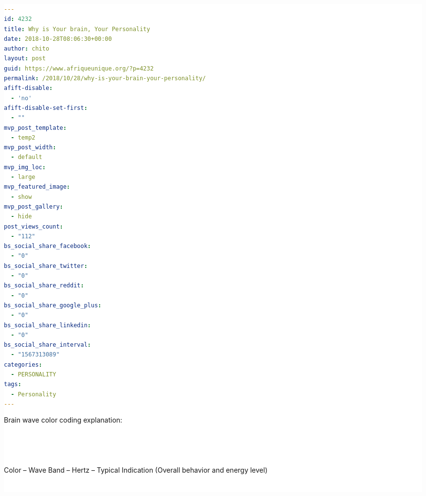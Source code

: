 ```yaml
---
id: 4232
title: Why is Your brain, Your Personality
date: 2018-10-28T08:06:30+00:00
author: chito
layout: post
guid: https://www.afriqueunique.org/?p=4232
permalink: /2018/10/28/why-is-your-brain-your-personality/
afift-disable:
  - 'no'
afift-disable-set-first:
  - ""
mvp_post_template:
  - temp2
mvp_post_width:
  - default
mvp_img_loc:
  - large
mvp_featured_image:
  - show
mvp_post_gallery:
  - hide
post_views_count:
  - "112"
bs_social_share_facebook:
  - "0"
bs_social_share_twitter:
  - "0"
bs_social_share_reddit:
  - "0"
bs_social_share_google_plus:
  - "0"
bs_social_share_linkedin:
  - "0"
bs_social_share_interval:
  - "1567313089"
categories:
  - PERSONALITY
tags:
  - Personality
---
```

Brain wave color coding explanation:

&nbsp;

&nbsp;

Color &#8211; Wave Band &#8211; Hertz &#8211; Typical Indication (Overall behavior and energy level)

&nbsp;
